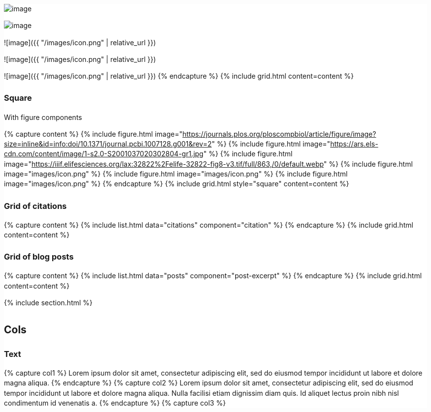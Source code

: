 ![image](https://ars.els-cdn.com/content/image/1-s2.0-S2001037020302804-gr1.jpg)

![image](https://iiif.elifesciences.org/lax:32822%2Felife-32822-fig8-v3.tif/full/863,/0/default.webp)

![image]({{ "/images/icon.png" | relative_url }})

![image]({{ "/images/icon.png" | relative_url }})

![image]({{ "/images/icon.png" | relative_url }})
{% endcapture %}
{% include grid.html content=content %}

### Square

With figure components

{% capture content %}
{% include figure.html image="https://journals.plos.org/ploscompbiol/article/figure/image?size=inline&id=info:doi/10.1371/journal.pcbi.1007128.g001&rev=2" %}
{% include figure.html image="https://ars.els-cdn.com/content/image/1-s2.0-S2001037020302804-gr1.jpg" %}
{% include figure.html image="https://iiif.elifesciences.org/lax:32822%2Felife-32822-fig8-v3.tif/full/863,/0/default.webp" %}
{% include figure.html image="images/icon.png" %}
{% include figure.html image="images/icon.png" %}
{% include figure.html image="images/icon.png" %}
{% endcapture %}
{% include grid.html style="square" content=content %}

### Grid of citations

{% capture content %}
{% include list.html data="citations" component="citation" %}
{% endcapture %}
{% include grid.html content=content %}

### Grid of blog posts

{% capture content %}
{% include list.html data="posts" component="post-excerpt" %}
{% endcapture %}
{% include grid.html content=content %}

{% include section.html %}

## Cols

### Text

{% capture col1 %}
Lorem ipsum dolor sit amet, consectetur adipiscing elit, sed do eiusmod tempor incididunt ut labore et dolore magna aliqua.
{% endcapture %}
{% capture col2 %}
Lorem ipsum dolor sit amet, consectetur adipiscing elit, sed do eiusmod tempor incididunt ut labore et dolore magna aliqua. Nulla facilisi etiam dignissim diam quis. Id aliquet lectus proin nibh nisl condimentum id venenatis a.
{% endcapture %}
{% capture col3 %}